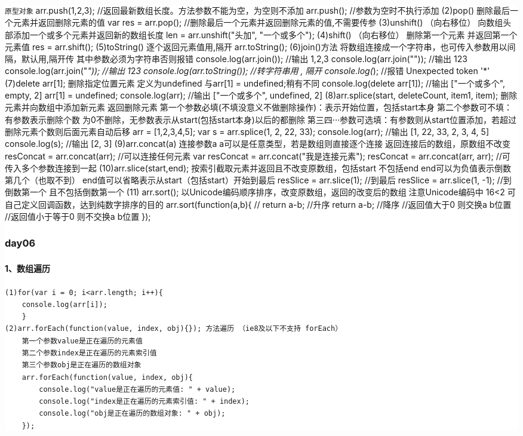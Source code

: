 ```原型对象```
		arr.push(1,2,3); //返回最新数组长度。方法参数不能为空，为空则不添加
		arr.push();    //参数为空时不执行添加
	(2)pop() 删除最后一个元素并返回删除元素的值
		var res = arr.pop();  //删除最后一个元素并返回删除元素的值,不需要传参
	(3)unshift() （向右移位） 向数组头部添加一个或多个元素并返回新的数组长度
		len = arr.unshift("头加", "一个或多个");
	(4)shift() （向右移位） 删除第一个元素 并返回第一个元素值
		res = arr.shift();
	(5)toString()  逐个返回元素值用,隔开
		arr.toString(); 
	(6)join()方法 将数组连接成一个字符串，也可传入参数用以间隔，默认用,隔开传
		其中参数必须为字符串否则报错
		console.log(arr.join());      //输出 1,2,3
		console.log(arr.join(""));    //输出 123
		console.log(arr.join("*"));   //输出 1*2*3
		console.log(arr.toString());  //转字符串用 , 隔开
		console.log(*);   //报错 Unexpected token '*'
	(7)delete arr[1];   删除指定位置元素 定义为undefined 与arr[1] = undefined;稍有不同
		console.log(delete arr[1]);   //输出 ["一个或多个", empty, 2]
		arr[1] = undefined;
		console.log(arr);       //输出 ["一个或多个", undefined, 2]
	(8)arr.splice(start, deleteCount, item1, item); 删除元素并向数组中添加新元素 返回删除元素
		第一个参数必填(不填没意义不做删除操作)：表示开始位置，包括start本身
		第二个参数可不填：有参数表示删除个数 为0不删除，无参数表示从start(包括start本身)以后的都删除
		第三四···参数可选填：有参数则从start位置添加，若超过删除元素个数则后面元素自动后移
		arr = [1,2,3,4,5];
		var s = arr.splice(1, 2, 22, 33);
		console.log(arr);  //输出 [1, 22, 33, 2, 3, 4, 5]
		console.log(s);    //输出 [2, 3]
	(9)arr.concat(a) 连接参数a a可以是任意类型，若是数组则直接逐个连接
		返回连接后的数组，原数组不改变
		resConcat = arr.concat(arr);  //可以连接任何元素
		var resConcat = arr.concat("我是连接元素");
		resConcat = arr.concat(arr, arr);  //可传入多个参数连接到一起
	(10)arr.slice(start,end); 按索引截取元素并返回且不改变原数组，包括start 不包括end
		end可以为负值表示倒数第几个（也取不到）
		end值可以省略表示从start（包括start）开始到最后
		resSlice = arr.slice(1);  //到最后
		resSlice = arr.slice(1, -1); //到倒数第一个 且不包括倒数第一个
	(11) arr.sort(); 以Unicode编码顺序排序，改变原数组，返回的改变后的数组
		注意Unicode编码中 16<2
		可自己定义回调函数，达到纯数字排序的目的
		arr.sort(function(a,b){
			// return a-b;  //升序
			return a-b;  //降序
			//返回值大于0 则交换a b位置
			//返回值小于等于0 则不交换a b位置
		});

### day06
#### 1、数组遍历
	(1)for(var i = 0; i<arr.length; i++){
		console.log(arr[i]);
		}
	(2)arr.forEach(function(value, index, obj){}); 方法遍历 （ie8及以下不支持 forEach）
		第一个参数value是正在遍历的元素值
		第二个参数index是正在遍历的元素索引值
		第三个参数obj是正在遍历的数组对象
		arr.forEach(function(value, index, obj){
			console.log("value是正在遍历的元素值: " + value);
			console.log("index是正在遍历的元素索引值: " + index);
			console.log("obj是正在遍历的数组对象: " + obj);
		});
```